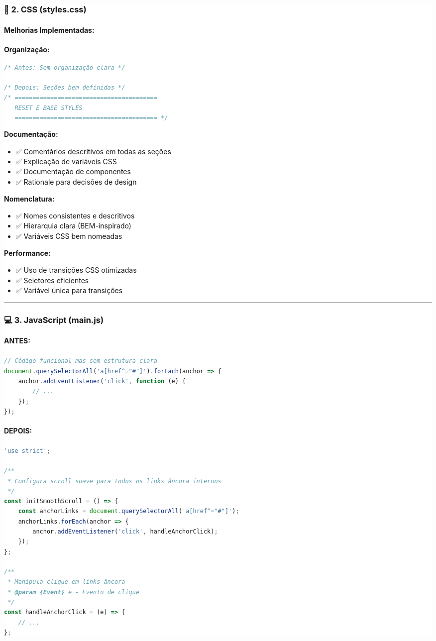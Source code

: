 
### 🎨 2. CSS (styles.css)

#### Melhorias Implementadas:

**Organização:**
```css
/* Antes: Sem organização clara */

/* Depois: Seções bem definidas */
/* ========================================
   RESET E BASE STYLES
   ======================================== */
```

**Documentação:**
- ✅ Comentários descritivos em todas as seções
- ✅ Explicação de variáveis CSS
- ✅ Documentação de componentes
- ✅ Rationale para decisões de design

**Nomenclatura:**
- ✅ Nomes consistentes e descritivos
- ✅ Hierarquia clara (BEM-inspirado)
- ✅ Variáveis CSS bem nomeadas

**Performance:**
- ✅ Uso de transições CSS otimizadas
- ✅ Seletores eficientes
- ✅ Variável única para transições

---

### 💻 3. JavaScript (main.js)

#### ANTES:
```javascript
// Código funcional mas sem estrutura clara
document.querySelectorAll('a[href^="#"]').forEach(anchor => {
    anchor.addEventListener('click', function (e) {
        // ...
    });
});
```

#### DEPOIS:
```javascript
'use strict';

/**
 * Configura scroll suave para todos os links âncora internos
 */
const initSmoothScroll = () => {
    const anchorLinks = document.querySelectorAll('a[href^="#"]');
    anchorLinks.forEach(anchor => {
        anchor.addEventListener('click', handleAnchorClick);
    });
};

/**
 * Manipula clique em links âncora
 * @param {Event} e - Evento de clique
 */
const handleAnchorClick = (e) => {
    // ...
};
```